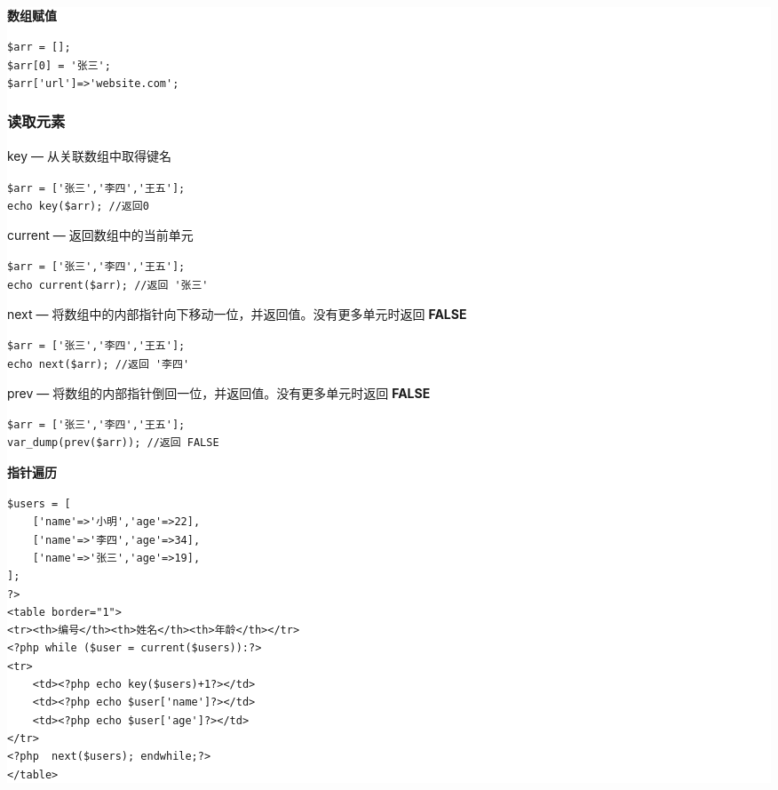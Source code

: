 **数组赋值**

```
$arr = [];
$arr[0] = '张三';
$arr['url']=>'website.com';
```

### 读取元素

key — 从关联数组中取得键名

```
$arr = ['张三','李四','王五'];
echo key($arr); //返回0
```

current — 返回数组中的当前单元

```
$arr = ['张三','李四','王五'];
echo current($arr); //返回 '张三'
```

next — 将数组中的内部指针向下移动一位，并返回值。没有更多单元时返回 **FALSE**

```
$arr = ['张三','李四','王五'];
echo next($arr); //返回 '李四'
```

prev — 将数组的内部指针倒回一位，并返回值。没有更多单元时返回 **FALSE**

```
$arr = ['张三','李四','王五'];
var_dump(prev($arr)); //返回 FALSE
```

**指针遍历**

```
$users = [
    ['name'=>'小明','age'=>22],
    ['name'=>'李四','age'=>34],
    ['name'=>'张三','age'=>19],
];
?>
<table border="1">
<tr><th>编号</th><th>姓名</th><th>年龄</th></tr>
<?php while ($user = current($users)):?>
<tr>
	<td><?php echo key($users)+1?></td>
	<td><?php echo $user['name']?></td>
	<td><?php echo $user['age']?></td>
</tr>
<?php  next($users); endwhile;?>
</table>
```

